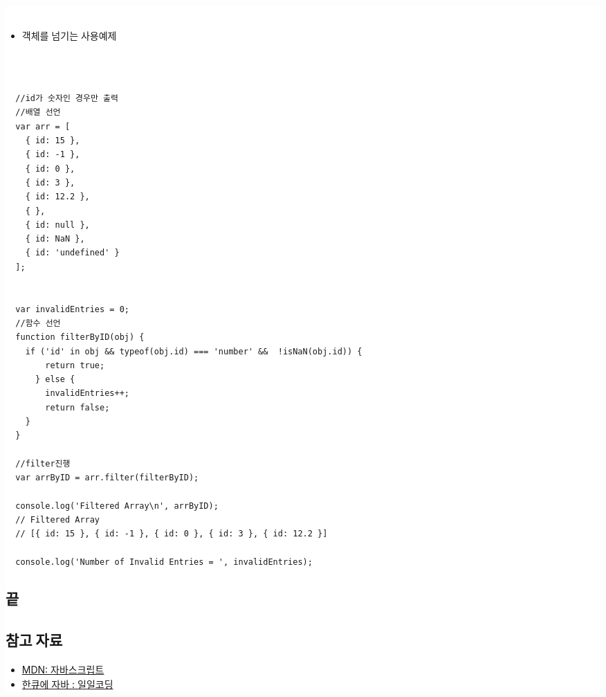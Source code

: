 </br>

- 객체를 넘기는 사용예제

</br>

```

  //id가 숫자인 경우만 출력
  //배열 선언
  var arr = [
    { id: 15 },
    { id: -1 },
    { id: 0 },
    { id: 3 },
    { id: 12.2 },
    { },
    { id: null },
    { id: NaN },
    { id: 'undefined' }
  ];


  var invalidEntries = 0;
  //함수 선언
  function filterByID(obj) {
    if ('id' in obj && typeof(obj.id) === 'number' &&  !isNaN(obj.id)) {
        return true;
      } else {
        invalidEntries++;
        return false;
    }
  }

  //filter진행
  var arrByID = arr.filter(filterByID);

  console.log('Filtered Array\n', arrByID);
  // Filtered Array
  // [{ id: 15 }, { id: -1 }, { id: 0 }, { id: 3 }, { id: 12.2 }]

  console.log('Number of Invalid Entries = ', invalidEntries);

```

## 끝

## 참고 자료

- [MDN: 자바스크립트](https://developer.mozilla.org/ko/docs/Web/JavaScript)
- [한큐에 자바 : 일일코딩](http://cafe.naver.com/javahanq)

